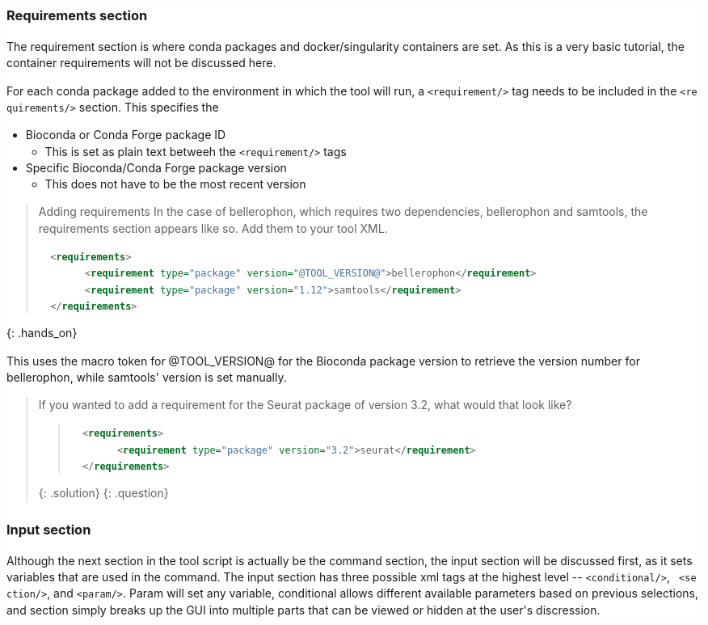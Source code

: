 ### Requirements section

The requirement section is where conda packages and docker/singularity containers are set. As this is a very basic tutorial,
the container requirements will not be discussed here.

For each conda package added to the environment in which the tool will run, a `<requirement/>` tag needs to be included in the `<requirements/>` section.
This specifies the

- Bioconda or Conda Forge package ID
  - This is set as plain text betweeh the `<requirement/>` tags
- Specific Bioconda/Conda Forge package version
  - This does not have to be the most recent version

> <hands-on-title>Adding requirements</hands-on-title>
> In the case of bellerophon, which requires two dependencies, bellerophon and samtools, the requirements section appears like so. Add them to your tool XML.
>
> ```xml
>   <requirements>
>         <requirement type="package" version="@TOOL_VERSION@">bellerophon</requirement>
>         <requirement type="package" version="1.12">samtools</requirement>
>   </requirements>
> ```
{: .hands_on}

This uses the macro token for @TOOL_VERSION@ for the Bioconda package version to retrieve the version number for bellerophon, while samtools' version is set manually.

> <question-title></question-title>
>
> If you wanted to add a requirement for the Seurat package of version 3.2, what would that look like?
>
> > <solution-title></solution-title>
> >
> > ```xml
> >   <requirements>
> >         <requirement type="package" version="3.2">seurat</requirement>
> >   </requirements>
> > ```
> >
> {: .solution}
{: .question}

### Input section

Although the next section in the tool script is actually be the command section, the input section will be discussed first, as it sets variables that are used in the command.
The input section has three possible xml tags at the highest level -- `<conditional/>`, ` <section/>`, and `<param/>`. Param will set any variable, conditional allows different available
parameters based on previous selections, and section simply breaks up the GUI into multiple parts that can be viewed or hidden at the user's discression.

